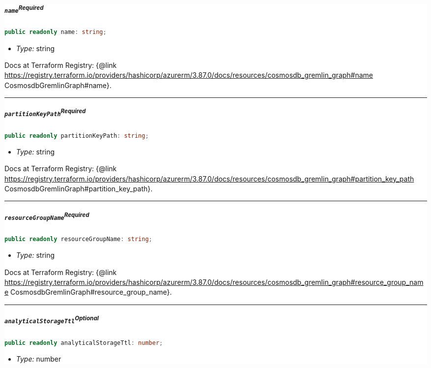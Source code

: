 
##### `name`<sup>Required</sup> <a name="name" id="@cdktf/provider-azurerm.cosmosdbGremlinGraph.CosmosdbGremlinGraphConfig.property.name"></a>

```typescript
public readonly name: string;
```

- *Type:* string

Docs at Terraform Registry: {@link https://registry.terraform.io/providers/hashicorp/azurerm/3.87.0/docs/resources/cosmosdb_gremlin_graph#name CosmosdbGremlinGraph#name}.

---

##### `partitionKeyPath`<sup>Required</sup> <a name="partitionKeyPath" id="@cdktf/provider-azurerm.cosmosdbGremlinGraph.CosmosdbGremlinGraphConfig.property.partitionKeyPath"></a>

```typescript
public readonly partitionKeyPath: string;
```

- *Type:* string

Docs at Terraform Registry: {@link https://registry.terraform.io/providers/hashicorp/azurerm/3.87.0/docs/resources/cosmosdb_gremlin_graph#partition_key_path CosmosdbGremlinGraph#partition_key_path}.

---

##### `resourceGroupName`<sup>Required</sup> <a name="resourceGroupName" id="@cdktf/provider-azurerm.cosmosdbGremlinGraph.CosmosdbGremlinGraphConfig.property.resourceGroupName"></a>

```typescript
public readonly resourceGroupName: string;
```

- *Type:* string

Docs at Terraform Registry: {@link https://registry.terraform.io/providers/hashicorp/azurerm/3.87.0/docs/resources/cosmosdb_gremlin_graph#resource_group_name CosmosdbGremlinGraph#resource_group_name}.

---

##### `analyticalStorageTtl`<sup>Optional</sup> <a name="analyticalStorageTtl" id="@cdktf/provider-azurerm.cosmosdbGremlinGraph.CosmosdbGremlinGraphConfig.property.analyticalStorageTtl"></a>

```typescript
public readonly analyticalStorageTtl: number;
```

- *Type:* number
